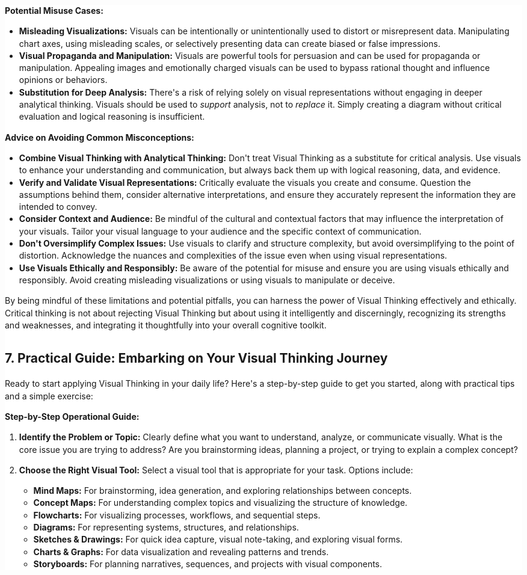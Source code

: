 **Potential Misuse Cases:**

*   **Misleading Visualizations:** Visuals can be intentionally or unintentionally used to distort or misrepresent data.  Manipulating chart axes, using misleading scales, or selectively presenting data can create biased or false impressions.
*   **Visual Propaganda and Manipulation:** Visuals are powerful tools for persuasion and can be used for propaganda or manipulation.  Appealing images and emotionally charged visuals can be used to bypass rational thought and influence opinions or behaviors.
*   **Substitution for Deep Analysis:**  There's a risk of relying solely on visual representations without engaging in deeper analytical thinking.  Visuals should be used to *support* analysis, not to *replace* it.  Simply creating a diagram without critical evaluation and logical reasoning is insufficient.

**Advice on Avoiding Common Misconceptions:**

*   **Combine Visual Thinking with Analytical Thinking:**  Don't treat Visual Thinking as a substitute for critical analysis.  Use visuals to enhance your understanding and communication, but always back them up with logical reasoning, data, and evidence.
*   **Verify and Validate Visual Representations:**  Critically evaluate the visuals you create and consume.  Question the assumptions behind them, consider alternative interpretations, and ensure they accurately represent the information they are intended to convey.
*   **Consider Context and Audience:**  Be mindful of the cultural and contextual factors that may influence the interpretation of your visuals.  Tailor your visual language to your audience and the specific context of communication.
*   **Don't Oversimplify Complex Issues:**  Use visuals to clarify and structure complexity, but avoid oversimplifying to the point of distortion.  Acknowledge the nuances and complexities of the issue even when using visual representations.
*   **Use Visuals Ethically and Responsibly:** Be aware of the potential for misuse and ensure you are using visuals ethically and responsibly.  Avoid creating misleading visualizations or using visuals to manipulate or deceive.

By being mindful of these limitations and potential pitfalls, you can harness the power of Visual Thinking effectively and ethically. Critical thinking is not about rejecting Visual Thinking but about using it intelligently and discerningly, recognizing its strengths and weaknesses, and integrating it thoughtfully into your overall cognitive toolkit.

## 7. Practical Guide: Embarking on Your Visual Thinking Journey

Ready to start applying Visual Thinking in your daily life? Here's a step-by-step guide to get you started, along with practical tips and a simple exercise:

**Step-by-Step Operational Guide:**

1.  **Identify the Problem or Topic:**  Clearly define what you want to understand, analyze, or communicate visually. What is the core issue you are trying to address?  Are you brainstorming ideas, planning a project, or trying to explain a complex concept?

2.  **Choose the Right Visual Tool:** Select a visual tool that is appropriate for your task.  Options include:
    *   **Mind Maps:** For brainstorming, idea generation, and exploring relationships between concepts.
    *   **Concept Maps:** For understanding complex topics and visualizing the structure of knowledge.
    *   **Flowcharts:** For visualizing processes, workflows, and sequential steps.
    *   **Diagrams:** For representing systems, structures, and relationships.
    *   **Sketches & Drawings:** For quick idea capture, visual note-taking, and exploring visual forms.
    *   **Charts & Graphs:** For data visualization and revealing patterns and trends.
    *   **Storyboards:** For planning narratives, sequences, and projects with visual components.
